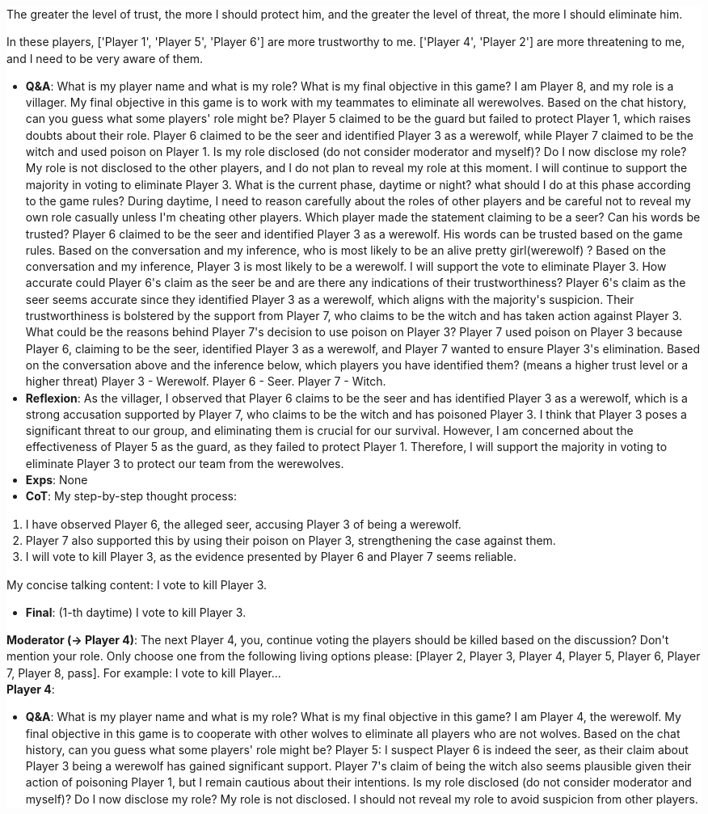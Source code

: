 The greater the level of trust, the more I should protect him, and the greater the level of threat, the more I should eliminate him.

In these players, ['Player 1', 'Player 5', 'Player 6'] are more trustworthy to me. ['Player 4', 'Player 2'] are more threatening to me, and I need to be very aware of them.  
- **Q&A**: What is my player name and what is my role? What is my final objective in this game? I am Player 8, and my role is a villager. My final objective in this game is to work with my teammates to eliminate all werewolves.
Based on the chat history, can you guess what some players' role might be? Player 5 claimed to be the guard but failed to protect Player 1, which raises doubts about their role. Player 6 claimed to be the seer and identified Player 3 as a werewolf, while Player 7 claimed to be the witch and used poison on Player 1.
Is my role disclosed (do not consider moderator and myself)? Do I now disclose my role? My role is not disclosed to the other players, and I do not plan to reveal my role at this moment. I will continue to support the majority in voting to eliminate Player 3.
What is the current phase, daytime or night? what should I do at this phase according to the game rules? During daytime, I need to reason carefully about the roles of other players and be careful not to reveal my own role casually unless I'm cheating other players.
Which player made the statement claiming to be a seer? Can his words be trusted? Player 6 claimed to be the seer and identified Player 3 as a werewolf. His words can be trusted based on the game rules.
Based on the conversation and my inference, who is most likely to be an alive pretty girl(werewolf) ? Based on the conversation and my inference, Player 3 is most likely to be a werewolf. I will support the vote to eliminate Player 3.
How accurate could Player 6's claim as the seer be and are there any indications of their trustworthiness? Player 6's claim as the seer seems accurate since they identified Player 3 as a werewolf, which aligns with the majority's suspicion. Their trustworthiness is bolstered by the support from Player 7, who claims to be the witch and has taken action against Player 3.
What could be the reasons behind Player 7's decision to use poison on Player 3? Player 7 used poison on Player 3 because Player 6, claiming to be the seer, identified Player 3 as a werewolf, and Player 7 wanted to ensure Player 3's elimination.
Based on the conversation above and the inference below, which players you have identified them? (means a higher trust level or a higher threat) Player 3 - Werewolf. Player 6 - Seer. Player 7 - Witch.  
- **Reflexion**: As the villager, I observed that Player 6 claims to be the seer and has identified Player 3 as a werewolf, which is a strong accusation supported by Player 7, who claims to be the witch and has poisoned Player 3. I think that Player 3 poses a significant threat to our group, and eliminating them is crucial for our survival. However, I am concerned about the effectiveness of Player 5 as the guard, as they failed to protect Player 1. Therefore, I will support the majority in voting to eliminate Player 3 to protect our team from the werewolves.  
- **Exps**: None  
- **CoT**: My step-by-step thought process:
1. I have observed Player 6, the alleged seer, accusing Player 3 of being a werewolf.
2. Player 7 also supported this by using their poison on Player 3, strengthening the case against them.
3. I will vote to kill Player 3, as the evidence presented by Player 6 and Player 7 seems reliable.

My concise talking content: I vote to kill Player 3.  

- **Final**: (1-th daytime) I vote to kill Player 3.  

**Moderator (-> Player 4)**: The next Player 4, you, continue voting the players should be killed based on the discussion? Don't mention your role. Only choose one from the following living options please: [Player 2, Player 3, Player 4, Player 5, Player 6, Player 7, Player 8, pass]. For example: I vote to kill Player...  
**Player 4**:  
- **Q&A**: What is my player name and what is my role? What is my final objective in this game? I am Player 4, the werewolf. My final objective in this game is to cooperate with other wolves to eliminate all players who are not wolves.
Based on the chat history, can you guess what some players' role might be? Player 5: I suspect Player 6 is indeed the seer, as their claim about Player 3 being a werewolf has gained significant support. Player 7's claim of being the witch also seems plausible given their action of poisoning Player 1, but I remain cautious about their intentions.
Is my role disclosed (do not consider moderator and myself)? Do I now disclose my role? My role is not disclosed. I should not reveal my role to avoid suspicion from other players.